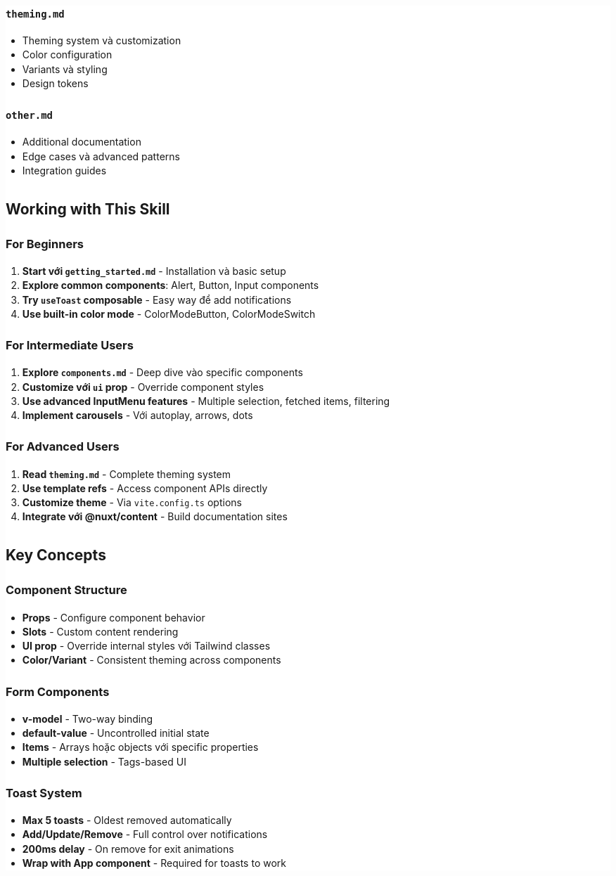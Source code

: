 ### `theming.md`
- Theming system và customization
- Color configuration
- Variants và styling
- Design tokens

### `other.md`
- Additional documentation
- Edge cases và advanced patterns
- Integration guides

## Working with This Skill

### For Beginners

1. **Start với `getting_started.md`** - Installation và basic setup
2. **Explore common components**: Alert, Button, Input components
3. **Try `useToast` composable** - Easy way để add notifications
4. **Use built-in color mode** - ColorModeButton, ColorModeSwitch

### For Intermediate Users

1. **Explore `components.md`** - Deep dive vào specific components
2. **Customize với `ui` prop** - Override component styles
3. **Use advanced InputMenu features** - Multiple selection, fetched items, filtering
4. **Implement carousels** - Với autoplay, arrows, dots

### For Advanced Users

1. **Read `theming.md`** - Complete theming system
2. **Use template refs** - Access component APIs directly
3. **Customize theme** - Via `vite.config.ts` options
4. **Integrate với @nuxt/content** - Build documentation sites

## Key Concepts

### Component Structure
- **Props** - Configure component behavior
- **Slots** - Custom content rendering
- **UI prop** - Override internal styles với Tailwind classes
- **Color/Variant** - Consistent theming across components

### Form Components
- **v-model** - Two-way binding
- **default-value** - Uncontrolled initial state
- **Items** - Arrays hoặc objects với specific properties
- **Multiple selection** - Tags-based UI

### Toast System
- **Max 5 toasts** - Oldest removed automatically
- **Add/Update/Remove** - Full control over notifications
- **200ms delay** - On remove for exit animations
- **Wrap with App component** - Required for toasts to work
